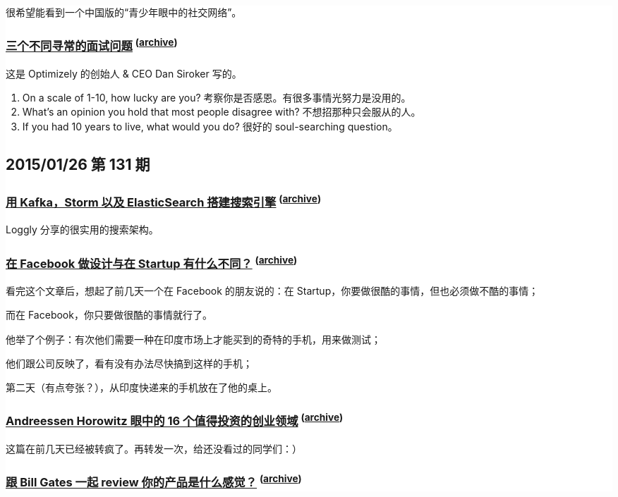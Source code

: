 很希望能看到一个中国版的“青少年眼中的社交网络”。

### [三个不同寻常的面试问题](https://www.forbes.com/sites/theyec/2014/04/01/the-three-unconventional-questions-i-ask-every-candidate/) <sup>([archive](https://web.archive.org/web/20150212174816/http://www.forbes.com:80/sites/theyec/2014/04/01/the-three-unconventional-questions-i-ask-every-candidate/))</sup>

这是 Optimizely 的创始人 & CEO Dan Siroker 写的。

1.  On a scale of 1-10, how lucky are you? 考察你是否感恩。有很多事情光努力是没用的。
2.  What’s an opinion you hold that most people disagree with? 不想招那种只会服从的人。
3.  If you had 10 years to live, what would you do? 很好的 soul-searching question。

## 2015/01/26 第 131 期

### [用 Kafka，Storm 以及 ElasticSearch 搭建搜索引擎](http://de.slideshare.net/AmazonWebServices/infrastructure-at-scale-apache-kafka-twitter-storm-elastic-search-arc303-aws-reinvent-2013) <sup>([archive](https://web.archive.org/web/20150227213315/http://de.slideshare.net/AmazonWebServices/infrastructure-at-scale-apache-kafka-twitter-storm-elastic-search-arc303-aws-reinvent-2013))</sup>

Loggly 分享的很实用的搜索架构。

### [在 Facebook 做设计与在 Startup 有什么不同？](https://medium.com/@gem_ray/a-year-of-designing-at-facebook-74ba9c292888) <sup>([archive](https://web.archive.org/web/20150124193447/https://medium.com/@gem_ray/a-year-of-designing-at-facebook-74ba9c292888))</sup>

看完这个文章后，想起了前几天一个在 Facebook 的朋友说的：在 Startup，你要做很酷的事情，但也必须做不酷的事情；

而在 Facebook，你只要做很酷的事情就行了。

他举了个例子：有次他们需要一种在印度市场上才能买到的奇特的手机，用来做测试；

他们跟公司反映了，看有没有办法尽快搞到这样的手机；

第二天（有点夸张？），从印度快递来的手机放在了他的桌上。

### [Andreessen Horowitz 眼中的 16 个值得投资的创业领域](https://a16z.com/2015/01/22/16-things/) <sup>([archive](https://web.archive.org/web/20150127043729/http://a16z.com:80/2015/01/22/16-things/))</sup>

这篇在前几天已经被转疯了。再转发一次，给还没看过的同学们：）

### [跟 Bill Gates 一起 review 你的产品是什么感觉？](http://www.joelonsoftware.com/items/2006/06/16.html) <sup>([archive](https://web.archive.org/web/20150201205204/http://www.joelonsoftware.com/items/2006/06/16.html))</sup>

